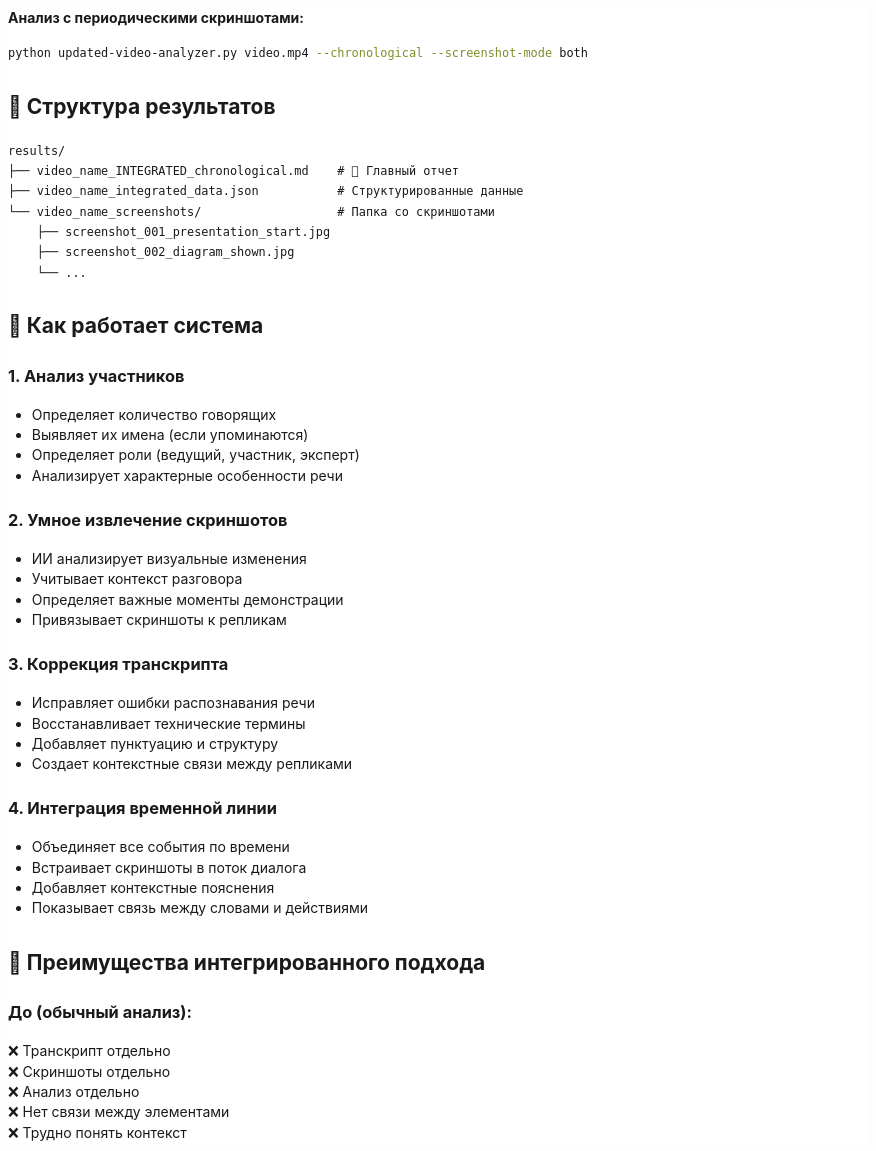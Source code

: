 **Анализ с периодическими скриншотами:**
```bash
python updated-video-analyzer.py video.mp4 --chronological --screenshot-mode both
```

## 📁 Структура результатов

```
results/
├── video_name_INTEGRATED_chronological.md    # 🎯 Главный отчет
├── video_name_integrated_data.json           # Структурированные данные
└── video_name_screenshots/                   # Папка со скриншотами
    ├── screenshot_001_presentation_start.jpg
    ├── screenshot_002_diagram_shown.jpg
    └── ...
```

## 🧠 Как работает система

### 1. Анализ участников
- Определяет количество говорящих
- Выявляет их имена (если упоминаются)
- Определяет роли (ведущий, участник, эксперт)
- Анализирует характерные особенности речи

### 2. Умное извлечение скриншотов
- ИИ анализирует визуальные изменения
- Учитывает контекст разговора
- Определяет важные моменты демонстрации
- Привязывает скриншоты к репликам

### 3. Коррекция транскрипта
- Исправляет ошибки распознавания речи
- Восстанавливает технические термины
- Добавляет пунктуацию и структуру
- Создает контекстные связи между репликами

### 4. Интеграция временной линии
- Объединяет все события по времени
- Встраивает скриншоты в поток диалога
- Добавляет контекстные пояснения
- Показывает связь между словами и действиями

## 🎯 Преимущества интегрированного подхода

### До (обычный анализ):
❌ Транскрипт отдельно  
❌ Скриншоты отдельно  
❌ Анализ отдельно  
❌ Нет связи между элементами  
❌ Трудно понять контекст  
